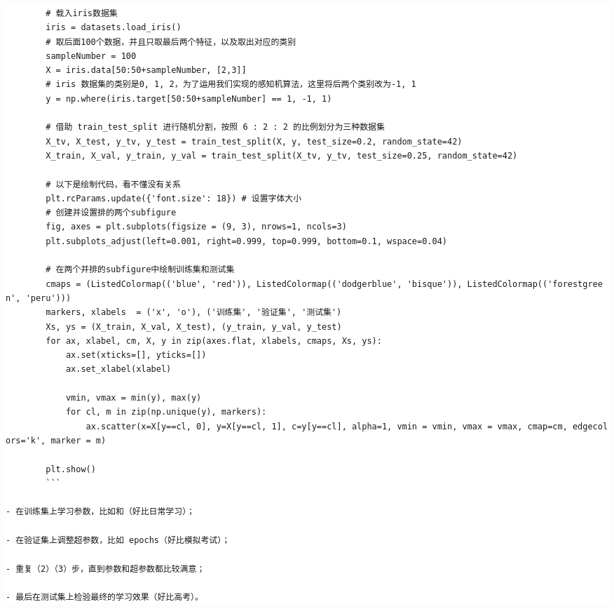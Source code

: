             # 载入iris数据集
            iris = datasets.load_iris()
            # 取后面100个数据，并且只取最后两个特征，以及取出对应的类别
            sampleNumber = 100
            X = iris.data[50:50+sampleNumber, [2,3]]
            # iris 数据集的类别是0, 1, 2，为了运用我们实现的感知机算法，这里将后两个类别改为-1, 1
            y = np.where(iris.target[50:50+sampleNumber] == 1, -1, 1)
            
            # 借助 train_test_split 进行随机分割，按照 6 : 2 : 2 的比例划分为三种数据集
            X_tv, X_test, y_tv, y_test = train_test_split(X, y, test_size=0.2, random_state=42)
            X_train, X_val, y_train, y_val = train_test_split(X_tv, y_tv, test_size=0.25, random_state=42)
            
            # 以下是绘制代码，看不懂没有关系
            plt.rcParams.update({'font.size': 18}) # 设置字体大小
            # 创建并设置排的两个subfigure
            fig, axes = plt.subplots(figsize = (9, 3), nrows=1, ncols=3)
            plt.subplots_adjust(left=0.001, right=0.999, top=0.999, bottom=0.1, wspace=0.04)
            
            # 在两个并排的subfigure中绘制训练集和测试集
            cmaps = (ListedColormap(('blue', 'red')), ListedColormap(('dodgerblue', 'bisque')), ListedColormap(('forestgreen', 'peru')))
            markers, xlabels  = ('x', 'o'), ('训练集', '验证集', '测试集')
            Xs, ys = (X_train, X_val, X_test), (y_train, y_val, y_test)
            for ax, xlabel, cm, X, y in zip(axes.flat, xlabels, cmaps, Xs, ys):
                ax.set(xticks=[], yticks=[])
                ax.set_xlabel(xlabel)
            
                vmin, vmax = min(y), max(y)
                for cl, m in zip(np.unique(y), markers):
                    ax.scatter(x=X[y==cl, 0], y=X[y==cl, 1], c=y[y==cl], alpha=1, vmin = vmin, vmax = vmax, cmap=cm, edgecolors='k', marker = m)
            
            plt.show()
            ```

    - 在训练集上学习参数，比如和（好比日常学习）；

    - 在验证集上调整超参数，比如 epochs（好比模拟考试）；

    - 重复（2）（3）步，直到参数和超参数都比较满意；

    - 最后在测试集上检验最终的学习效果（好比高考）。

    
